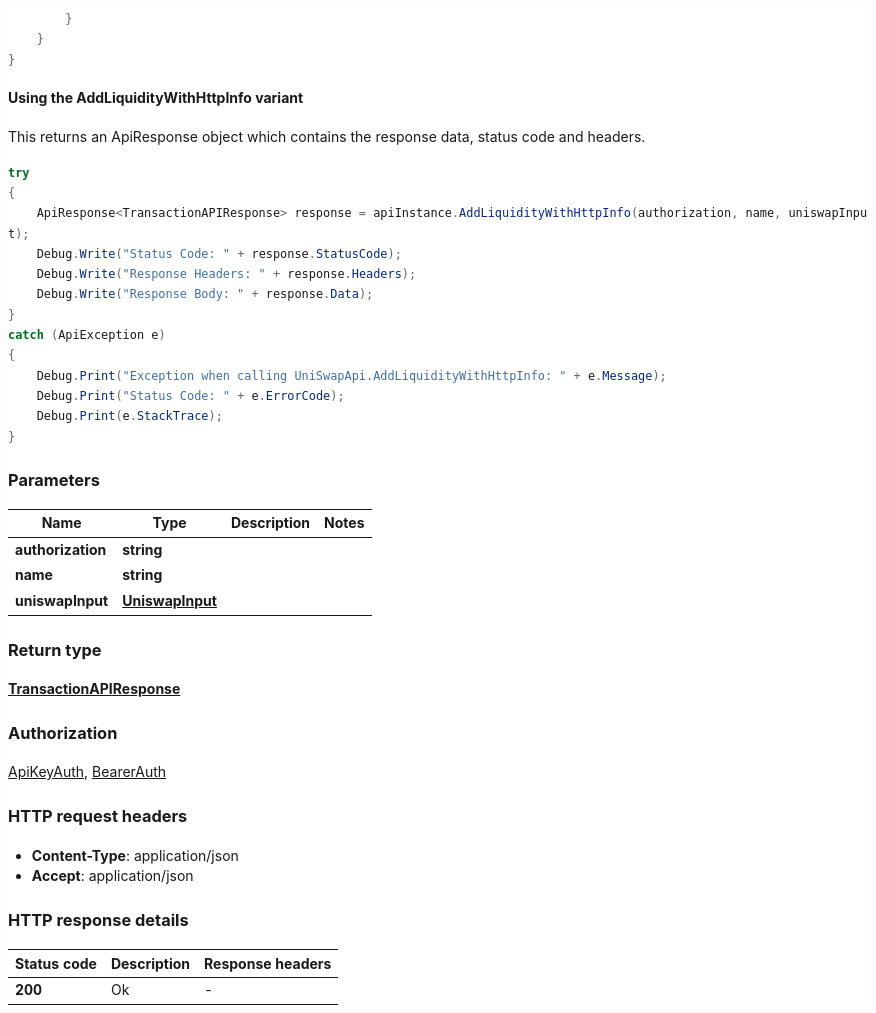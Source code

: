 ```csharp
        }
    }
}
```

#### Using the AddLiquidityWithHttpInfo variant
This returns an ApiResponse object which contains the response data, status code and headers.

```csharp
try
{
    ApiResponse<TransactionAPIResponse> response = apiInstance.AddLiquidityWithHttpInfo(authorization, name, uniswapInput);
    Debug.Write("Status Code: " + response.StatusCode);
    Debug.Write("Response Headers: " + response.Headers);
    Debug.Write("Response Body: " + response.Data);
}
catch (ApiException e)
{
    Debug.Print("Exception when calling UniSwapApi.AddLiquidityWithHttpInfo: " + e.Message);
    Debug.Print("Status Code: " + e.ErrorCode);
    Debug.Print(e.StackTrace);
}
```

### Parameters

| Name | Type | Description | Notes |
|------|------|-------------|-------|
| **authorization** | **string** |  |  |
| **name** | **string** |  |  |
| **uniswapInput** | [**UniswapInput**](UniswapInput.md) |  |  |

### Return type

[**TransactionAPIResponse**](TransactionAPIResponse.md)

### Authorization

[ApiKeyAuth](../README.md#ApiKeyAuth), [BearerAuth](../README.md#BearerAuth)

### HTTP request headers

 - **Content-Type**: application/json
 - **Accept**: application/json


### HTTP response details
| Status code | Description | Response headers |
|-------------|-------------|------------------|
| **200** | Ok |  -  |

